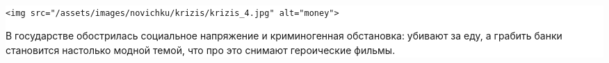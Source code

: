 	<img src="/assets/images/novichku/krizis/krizis_4.jpg" alt="money">
</a>

В государстве обострилась социальное напряжение и криминогенная обстановка: убивают за еду, а грабить банки становится настолько модной темой, что про это снимают героические фильмы. 

<a href="/assets/images/novichku/krizis/krizis_5.jpg" class="image-popup">